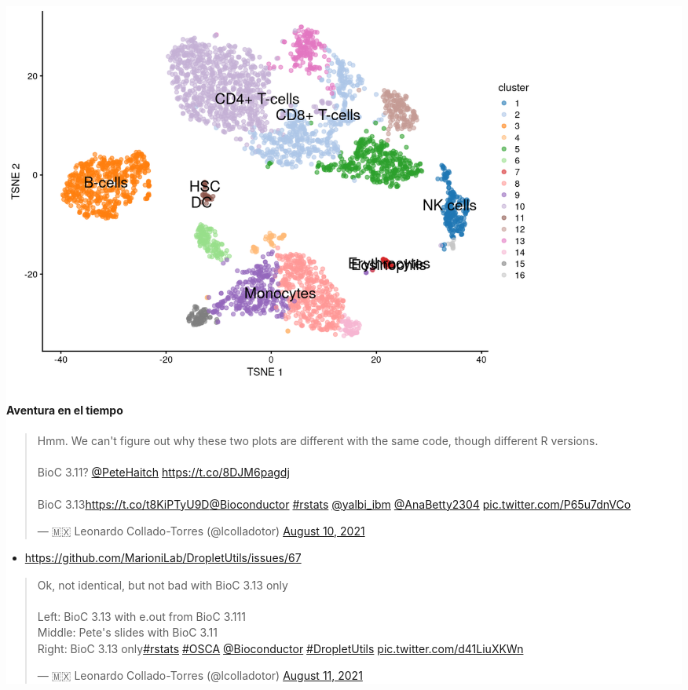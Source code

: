 <img src="11-anotacion_clusters_files/figure-html/unnamed-chunk-15-2.png" width="672" />

#### Aventura en el tiempo

<blockquote class="twitter-tweet"><p lang="en" dir="ltr">Hmm. We can&#39;t figure out why these two plots are different with the same code, though different R versions.<br><br>BioC 3.11? <a href="https://twitter.com/PeteHaitch?ref_src=twsrc%5Etfw">@PeteHaitch</a> <a href="https://t.co/8DJM6pagdj">https://t.co/8DJM6pagdj</a><br><br>BioC 3.13<a href="https://t.co/t8KiPTyU9D">https://t.co/t8KiPTyU9D</a><a href="https://twitter.com/Bioconductor?ref_src=twsrc%5Etfw">@Bioconductor</a> <a href="https://twitter.com/hashtag/rstats?src=hash&amp;ref_src=twsrc%5Etfw">#rstats</a> <a href="https://twitter.com/yalbi_ibm?ref_src=twsrc%5Etfw">@yalbi_ibm</a> <a href="https://twitter.com/AnaBetty2304?ref_src=twsrc%5Etfw">@AnaBetty2304</a> <a href="https://t.co/P65u7dnVCo">pic.twitter.com/P65u7dnVCo</a></p>&mdash; 🇲🇽 Leonardo Collado-Torres (@lcolladotor) <a href="https://twitter.com/lcolladotor/status/1425242252872409092?ref_src=twsrc%5Etfw">August 10, 2021</a></blockquote> <script async src="https://platform.twitter.com/widgets.js" charset="utf-8"></script>

* https://github.com/MarioniLab/DropletUtils/issues/67

<blockquote class="twitter-tweet"><p lang="en" dir="ltr">Ok, not identical, but not bad with BioC 3.13 only<br><br>Left: BioC 3.13 with e.out from BioC 3.111<br>Middle: Pete&#39;s slides with BioC 3.11<br>Right: BioC 3.13 only<a href="https://twitter.com/hashtag/rstats?src=hash&amp;ref_src=twsrc%5Etfw">#rstats</a> <a href="https://twitter.com/hashtag/OSCA?src=hash&amp;ref_src=twsrc%5Etfw">#OSCA</a> <a href="https://twitter.com/Bioconductor?ref_src=twsrc%5Etfw">@Bioconductor</a> <a href="https://twitter.com/hashtag/DropletUtils?src=hash&amp;ref_src=twsrc%5Etfw">#DropletUtils</a> <a href="https://t.co/d41LiuXKWn">pic.twitter.com/d41LiuXKWn</a></p>&mdash; 🇲🇽 Leonardo Collado-Torres (@lcolladotor) <a href="https://twitter.com/lcolladotor/status/1425296392222822405?ref_src=twsrc%5Etfw">August 11, 2021</a></blockquote> <script async src="https://platform.twitter.com/widgets.js" charset="utf-8"></script>
